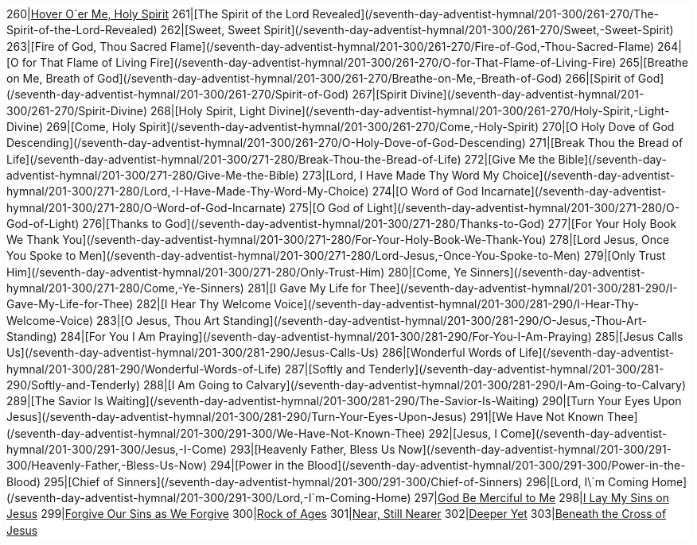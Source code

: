 260|[Hover O\`er Me, Holy Spirit](/seventh-day-adventist-hymnal/201-300/251-260/Hover-O`er-Me,-Holy-Spirit)
261|[The Spirit of the Lord Revealed](/seventh-day-adventist-hymnal/201-300/261-270/The-Spirit-of-the-Lord-Revealed)
262|[Sweet, Sweet Spirit](/seventh-day-adventist-hymnal/201-300/261-270/Sweet,-Sweet-Spirit)
263|[Fire of God, Thou Sacred Flame](/seventh-day-adventist-hymnal/201-300/261-270/Fire-of-God,-Thou-Sacred-Flame)
264|[O for That Flame of Living Fire](/seventh-day-adventist-hymnal/201-300/261-270/O-for-That-Flame-of-Living-Fire)
265|[Breathe on Me, Breath of God](/seventh-day-adventist-hymnal/201-300/261-270/Breathe-on-Me,-Breath-of-God)
266|[Spirit of God](/seventh-day-adventist-hymnal/201-300/261-270/Spirit-of-God)
267|[Spirit Divine](/seventh-day-adventist-hymnal/201-300/261-270/Spirit-Divine)
268|[Holy Spirit, Light Divine](/seventh-day-adventist-hymnal/201-300/261-270/Holy-Spirit,-Light-Divine)
269|[Come, Holy Spirit](/seventh-day-adventist-hymnal/201-300/261-270/Come,-Holy-Spirit)
270|[O Holy Dove of God Descending](/seventh-day-adventist-hymnal/201-300/261-270/O-Holy-Dove-of-God-Descending)
271|[Break Thou the Bread of Life](/seventh-day-adventist-hymnal/201-300/271-280/Break-Thou-the-Bread-of-Life)
272|[Give Me the Bible](/seventh-day-adventist-hymnal/201-300/271-280/Give-Me-the-Bible)
273|[Lord, I Have Made Thy Word My Choice](/seventh-day-adventist-hymnal/201-300/271-280/Lord,-I-Have-Made-Thy-Word-My-Choice)
274|[O Word of God Incarnate](/seventh-day-adventist-hymnal/201-300/271-280/O-Word-of-God-Incarnate)
275|[O God of Light](/seventh-day-adventist-hymnal/201-300/271-280/O-God-of-Light)
276|[Thanks to God](/seventh-day-adventist-hymnal/201-300/271-280/Thanks-to-God)
277|[For Your Holy Book We Thank You](/seventh-day-adventist-hymnal/201-300/271-280/For-Your-Holy-Book-We-Thank-You)
278|[Lord Jesus, Once You Spoke to Men](/seventh-day-adventist-hymnal/201-300/271-280/Lord-Jesus,-Once-You-Spoke-to-Men)
279|[Only Trust Him](/seventh-day-adventist-hymnal/201-300/271-280/Only-Trust-Him)
280|[Come, Ye Sinners](/seventh-day-adventist-hymnal/201-300/271-280/Come,-Ye-Sinners)
281|[I Gave My Life for Thee](/seventh-day-adventist-hymnal/201-300/281-290/I-Gave-My-Life-for-Thee)
282|[I Hear Thy Welcome Voice](/seventh-day-adventist-hymnal/201-300/281-290/I-Hear-Thy-Welcome-Voice)
283|[O Jesus, Thou Art Standing](/seventh-day-adventist-hymnal/201-300/281-290/O-Jesus,-Thou-Art-Standing)
284|[For You I Am Praying](/seventh-day-adventist-hymnal/201-300/281-290/For-You-I-Am-Praying)
285|[Jesus Calls Us](/seventh-day-adventist-hymnal/201-300/281-290/Jesus-Calls-Us)
286|[Wonderful Words of Life](/seventh-day-adventist-hymnal/201-300/281-290/Wonderful-Words-of-Life)
287|[Softly and Tenderly](/seventh-day-adventist-hymnal/201-300/281-290/Softly-and-Tenderly)
288|[I Am Going to Calvary](/seventh-day-adventist-hymnal/201-300/281-290/I-Am-Going-to-Calvary)
289|[The Savior Is Waiting](/seventh-day-adventist-hymnal/201-300/281-290/The-Savior-Is-Waiting)
290|[Turn Your Eyes Upon Jesus](/seventh-day-adventist-hymnal/201-300/281-290/Turn-Your-Eyes-Upon-Jesus)
291|[We Have Not Known Thee](/seventh-day-adventist-hymnal/201-300/291-300/We-Have-Not-Known-Thee)
292|[Jesus, I Come](/seventh-day-adventist-hymnal/201-300/291-300/Jesus,-I-Come)
293|[Heavenly Father, Bless Us Now](/seventh-day-adventist-hymnal/201-300/291-300/Heavenly-Father,-Bless-Us-Now)
294|[Power in the Blood](/seventh-day-adventist-hymnal/201-300/291-300/Power-in-the-Blood)
295|[Chief of Sinners](/seventh-day-adventist-hymnal/201-300/291-300/Chief-of-Sinners)
296|[Lord, I\`m Coming Home](/seventh-day-adventist-hymnal/201-300/291-300/Lord,-I`m-Coming-Home)
297|[God Be Merciful to Me](/seventh-day-adventist-hymnal/201-300/291-300/God-Be-Merciful-to-Me)
298|[I Lay My Sins on Jesus](/seventh-day-adventist-hymnal/201-300/291-300/I-Lay-My-Sins-on-Jesus)
299|[Forgive Our Sins as We Forgive](/seventh-day-adventist-hymnal/201-300/291-300/Forgive-Our-Sins-as-We-Forgive)
300|[Rock of Ages](/seventh-day-adventist-hymnal/201-300/291-300/Rock-of-Ages)
301|[Near, Still Nearer](/seventh-day-adventist-hymnal/301-400/301-310/Near,-Still-Nearer)
302|[Deeper Yet](/seventh-day-adventist-hymnal/301-400/301-310/Deeper-Yet)
303|[Beneath the Cross of Jesus](/seventh-day-adventist-hymnal/301-400/301-310/Beneath-the-Cross-of-Jesus)